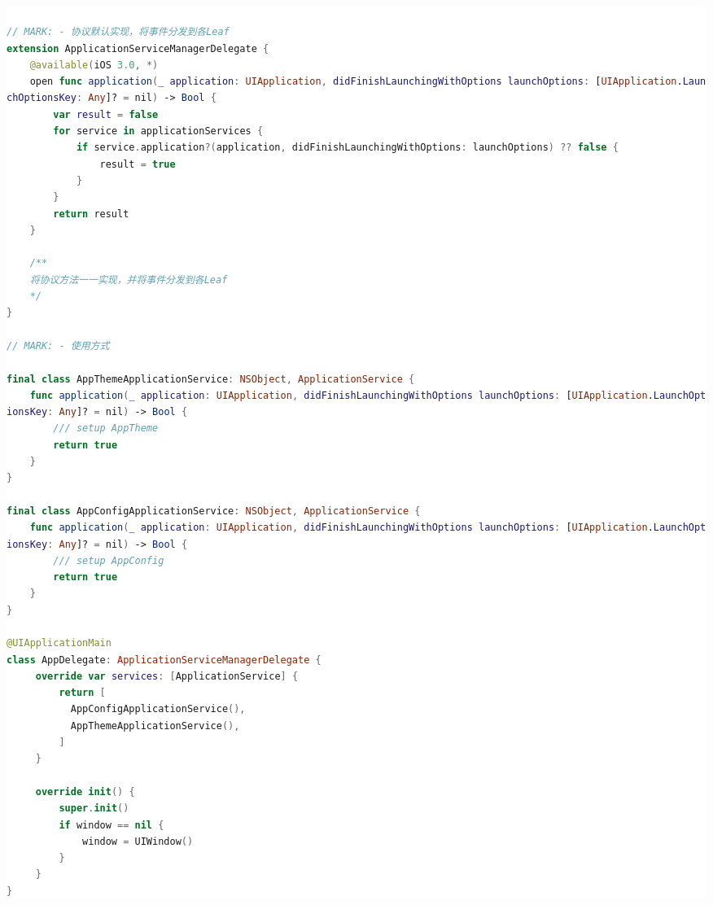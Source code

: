 ```swift

// MARK: - 协议默认实现，将事件分发到各Leaf
extension ApplicationServiceManagerDelegate {
    @available(iOS 3.0, *)
    open func application(_ application: UIApplication, didFinishLaunchingWithOptions launchOptions: [UIApplication.LaunchOptionsKey: Any]? = nil) -> Bool {
        var result = false
        for service in applicationServices {
            if service.application?(application, didFinishLaunchingWithOptions: launchOptions) ?? false {
                result = true
            }
        }
        return result
    }

    /**
    将协议方法一一实现，并将事件分发到各Leaf
    */
}

// MARK: - 使用方式

final class AppThemeApplicationService: NSObject, ApplicationService {
    func application(_ application: UIApplication, didFinishLaunchingWithOptions launchOptions: [UIApplication.LaunchOptionsKey: Any]? = nil) -> Bool {
        /// setup AppTheme
        return true
    }
}

final class AppConfigApplicationService: NSObject, ApplicationService {
    func application(_ application: UIApplication, didFinishLaunchingWithOptions launchOptions: [UIApplication.LaunchOptionsKey: Any]? = nil) -> Bool {
        /// setup AppConfig
        return true
    }
}

@UIApplicationMain
class AppDelegate: ApplicationServiceManagerDelegate {
     override var services: [ApplicationService] {
         return [
           AppConfigApplicationService(),
           AppThemeApplicationService(),
         ]
     }

     override init() {
         super.init()
         if window == nil {
             window = UIWindow()
         }
     }
}
```
